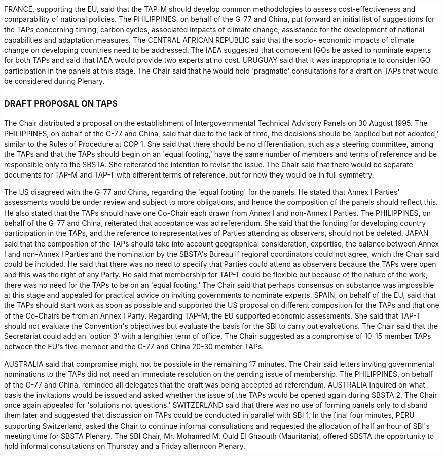 FRANCE, supporting the EU, said that the TAP-M should  develop common methodologies to assess cost-effectiveness  and comparability of national policies. The PHILIPPINES, on  behalf of the G-77 and China, put forward an initial list of  suggestions for the TAPs concerning timing, carbon cycles,  associated impacts of climate change, assistance for the  development of national capabilities and adaptation  measures. The CENTRAL AFRICAN REPUBLIC said that the socio- economic impacts of climate change on developing countries  need to be addressed. The IAEA suggested that competent IGOs  be asked to nominate experts for both TAPs and said that  IAEA would provide two experts at no cost. URUGUAY said that  it was inappropriate to consider IGO participation in the  panels at this stage. The Chair said that he would hold  'pragmatic' consultations for a draft on TAPs that would be  considered during Plenary.

### DRAFT PROPOSAL ON TAPS

The Chair distributed a proposal on  the establishment of Intergovernmental Technical Advisory  Panels on 30 August 1995. The PHILIPPINES, on behalf of the  G-77 and China, said that due to the lack of time, the  decisions should be 'applied but not adopted,' similar to  the Rules of Procedure at COP 1. She said that there should  be no differentiation, such as a steering committee, among  the TAPs and that the TAPs should begin on an 'equal  footing,' have the same number of members and terms of  reference and be responsible only to the SBSTA. She  reiterated the intention to revisit the issue. The Chair  said that there would be separate documents for TAP-M and   TAP-T with different terms of reference, but for now they  would be in full symmetry.

The US disagreed with the G-77 and China, regarding the  'equal footing' for the panels. He stated that Annex I  Parties' assessments would be under review and subject to  more obligations, and hence the composition of the panels  should reflect this. He also stated that the TAPs should  have one Co-Chair each drawn from Annex I and non-Annex I  Parties. The PHILIPPINES, on behalf of the G-77 and China,  reiterated that acceptance was ad referendum. She said that  the funding for developing country participation in the  TAPs, and the reference to representatives of Parties  attending as observers, should not be deleted. JAPAN said  that the composition of the TAPs should take into account  geographical consideration, expertise, the balance between  Annex I and non-Annex I Parties and the nomination by the  SBSTA's Bureau if regional coordinators could not agree,  which the Chair said could be included. He said that there  was no need to specify that Parties could attend as  observers because the TAPs were open and this was the right  of any Party. He said that membership for TAP-T could be  flexible but because of the nature of the work, there was no  need for the TAPs to be on an 'equal footing.' The Chair said that perhaps consensus on substance was  impossible at this stage and appealed for practical advice  on inviting governments to nominate experts. SPAIN, on  behalf of the EU, said that the TAPs should start work as  soon as possible and supported the US proposal on different  composition for the TAPs and that one of the Co-Chairs be  from an Annex I Party. Regarding TAP-M, the EU supported  economic assessments. She said that TAP-T should not  evaluate the Convention's objectives but evaluate the basis  for the SBI to carry out evaluations. The Chair said that  the Secretariat could add an 'option 3' with a lengthier  term of office. The Chair suggested as a compromise of 10-15  member TAPs between the EU's five-member and the G-77 and  China 20-30 member TAPs.

AUSTRALIA said that compromise might not be possible in the  remaining 17 minutes. The Chair said letters inviting  governmental nominations to the TAPs did not need an  immediate resolution on the pending issue of membership. The  PHILIPPINES, on behalf of the G-77 and China, reminded all  delegates that the draft was being accepted ad referendum.  AUSTRALIA inquired on what basis the invitations would be  issued and asked whether the issue of the TAPs would be  opened again during SBSTA 2. The Chair once again appealed  for 'solutions not questions.' SWITZERLAND said that there  was no use of forming panels only to disband them later and  suggested that discussion on TAPs could be conducted in  parallel with SBI 1. In the final four minutes, PERU  supporting Switzerland, asked the Chair to continue informal  consultations and requested the allocation of half an hour  of SBI's meeting time for SBSTA Plenary. The SBI Chair, Mr.  Mohamed M. Ould El Ghaouth (Mauritania), offered SBSTA the  opportunity to hold informal  consultations on Thursday and  a Friday afternoon Plenary.
